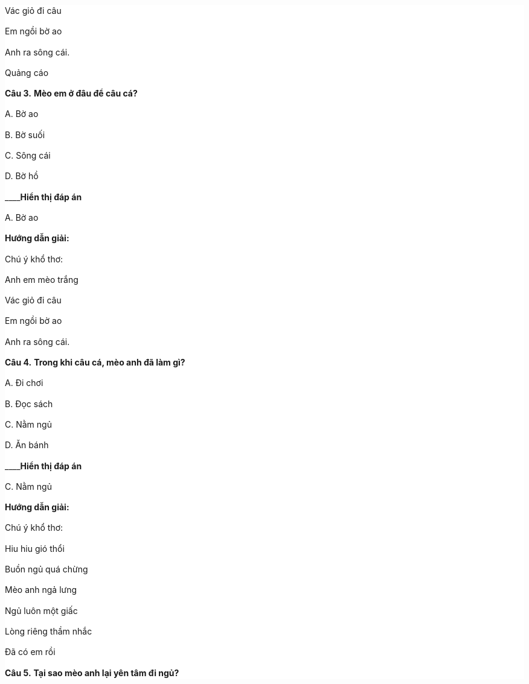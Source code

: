 Vác giỏ đi câu

Em ngồi bờ ao

Anh ra sông cái.

Quảng cáo

**Câu 3.** **Mèo em ở đâu để câu cá?**

A. Bờ ao

B. Bờ suối

C. Sông cái

D. Bờ hồ

____**Hiển thị đáp án**

A. Bờ ao

**Hướng dẫn giải:**

Chú ý khổ thơ:

Anh em mèo trắng

Vác giỏ đi câu

Em ngồi bờ ao

Anh ra sông cái.

**Câu 4.** **Trong khi câu cá, mèo anh đã làm gì?**

A. Đi chơi

B. Đọc sách

C. Nằm ngủ

D. Ăn bánh

____**Hiển thị đáp án**

C. Nằm ngủ

**Hướng dẫn giải:**

Chú ý khổ thơ:

Hiu hiu gió thổi

Buồn ngủ quá chừng

Mèo anh ngả lưng

Ngủ luôn một giấc

Lòng riêng thầm nhắc

Đã có em rồi

**Câu 5.** **Tại sao mèo anh lại yên tâm đi ngủ?**

